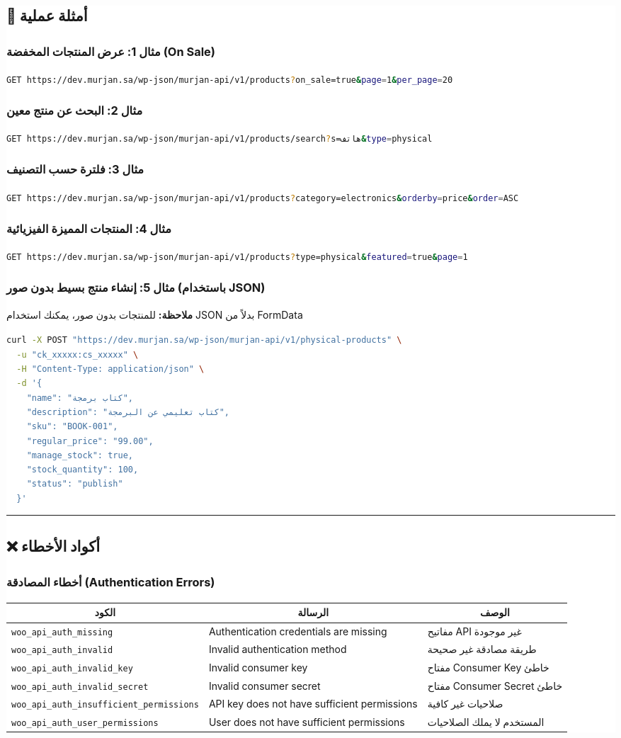 
## 🎯 أمثلة عملية

### مثال 1: عرض المنتجات المخفضة (On Sale)

```bash
GET https://dev.murjan.sa/wp-json/murjan-api/v1/products?on_sale=true&page=1&per_page=20
```

### مثال 2: البحث عن منتج معين

```bash
GET https://dev.murjan.sa/wp-json/murjan-api/v1/products/search?s=هاتف&type=physical
```

### مثال 3: فلترة حسب التصنيف

```bash
GET https://dev.murjan.sa/wp-json/murjan-api/v1/products?category=electronics&orderby=price&order=ASC
```

### مثال 4: المنتجات المميزة الفيزيائية

```bash
GET https://dev.murjan.sa/wp-json/murjan-api/v1/products?type=physical&featured=true&page=1
```

### مثال 5: إنشاء منتج بسيط بدون صور (باستخدام JSON)

**ملاحظة:** للمنتجات بدون صور، يمكنك استخدام JSON بدلاً من FormData

```bash
curl -X POST "https://dev.murjan.sa/wp-json/murjan-api/v1/physical-products" \
  -u "ck_xxxxx:cs_xxxxx" \
  -H "Content-Type: application/json" \
  -d '{
    "name": "كتاب برمجة",
    "description": "كتاب تعليمي عن البرمجة",
    "sku": "BOOK-001",
    "regular_price": "99.00",
    "manage_stock": true,
    "stock_quantity": 100,
    "status": "publish"
  }'
```

---

## ❌ أكواد الأخطاء

### أخطاء المصادقة (Authentication Errors)

| الكود | الرسالة | الوصف |
|------|---------|-------|
| `woo_api_auth_missing` | Authentication credentials are missing | مفاتيح API غير موجودة |
| `woo_api_auth_invalid` | Invalid authentication method | طريقة مصادقة غير صحيحة |
| `woo_api_auth_invalid_key` | Invalid consumer key | مفتاح Consumer Key خاطئ |
| `woo_api_auth_invalid_secret` | Invalid consumer secret | مفتاح Consumer Secret خاطئ |
| `woo_api_auth_insufficient_permissions` | API key does not have sufficient permissions | صلاحيات غير كافية |
| `woo_api_auth_user_permissions` | User does not have sufficient permissions | المستخدم لا يملك الصلاحيات |
